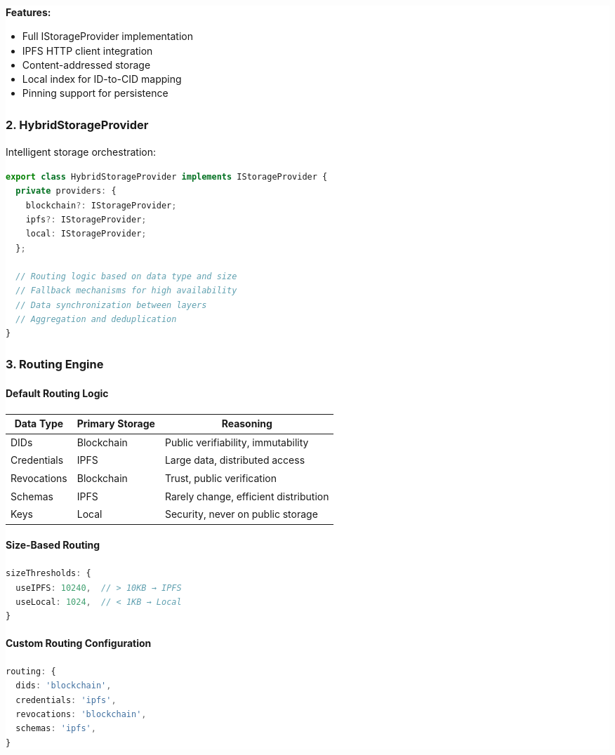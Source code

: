 **Features:**
- Full IStorageProvider implementation
- IPFS HTTP client integration
- Content-addressed storage
- Local index for ID-to-CID mapping
- Pinning support for persistence

### 2. HybridStorageProvider

Intelligent storage orchestration:

```typescript
export class HybridStorageProvider implements IStorageProvider {
  private providers: {
    blockchain?: IStorageProvider;
    ipfs?: IStorageProvider;
    local: IStorageProvider;
  };
  
  // Routing logic based on data type and size
  // Fallback mechanisms for high availability
  // Data synchronization between layers
  // Aggregation and deduplication
}
```

### 3. Routing Engine

#### Default Routing Logic

| Data Type | Primary Storage | Reasoning |
|-----------|----------------|-----------|
| DIDs | Blockchain | Public verifiability, immutability |
| Credentials | IPFS | Large data, distributed access |
| Revocations | Blockchain | Trust, public verification |
| Schemas | IPFS | Rarely change, efficient distribution |
| Keys | Local | Security, never on public storage |

#### Size-Based Routing

```typescript
sizeThresholds: {
  useIPFS: 10240,  // > 10KB → IPFS
  useLocal: 1024,  // < 1KB → Local
}
```

#### Custom Routing Configuration

```typescript
routing: {
  dids: 'blockchain',
  credentials: 'ipfs',
  revocations: 'blockchain',
  schemas: 'ipfs',
}
```
